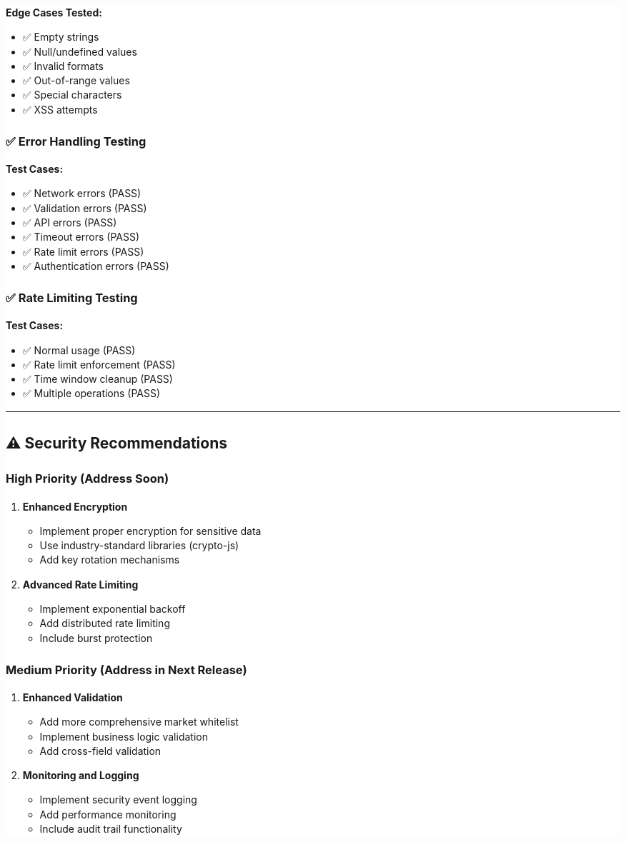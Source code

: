 **Edge Cases Tested:**
- ✅ Empty strings
- ✅ Null/undefined values
- ✅ Invalid formats
- ✅ Out-of-range values
- ✅ Special characters
- ✅ XSS attempts

### **✅ Error Handling Testing**

**Test Cases:**
- ✅ Network errors (PASS)
- ✅ Validation errors (PASS)
- ✅ API errors (PASS)
- ✅ Timeout errors (PASS)
- ✅ Rate limit errors (PASS)
- ✅ Authentication errors (PASS)

### **✅ Rate Limiting Testing**

**Test Cases:**
- ✅ Normal usage (PASS)
- ✅ Rate limit enforcement (PASS)
- ✅ Time window cleanup (PASS)
- ✅ Multiple operations (PASS)

---

## ⚠️ **Security Recommendations**

### **High Priority (Address Soon)**

1. **Enhanced Encryption**
   - Implement proper encryption for sensitive data
   - Use industry-standard libraries (crypto-js)
   - Add key rotation mechanisms

2. **Advanced Rate Limiting**
   - Implement exponential backoff
   - Add distributed rate limiting
   - Include burst protection

### **Medium Priority (Address in Next Release)**

1. **Enhanced Validation**
   - Add more comprehensive market whitelist
   - Implement business logic validation
   - Add cross-field validation

2. **Monitoring and Logging**
   - Implement security event logging
   - Add performance monitoring
   - Include audit trail functionality
